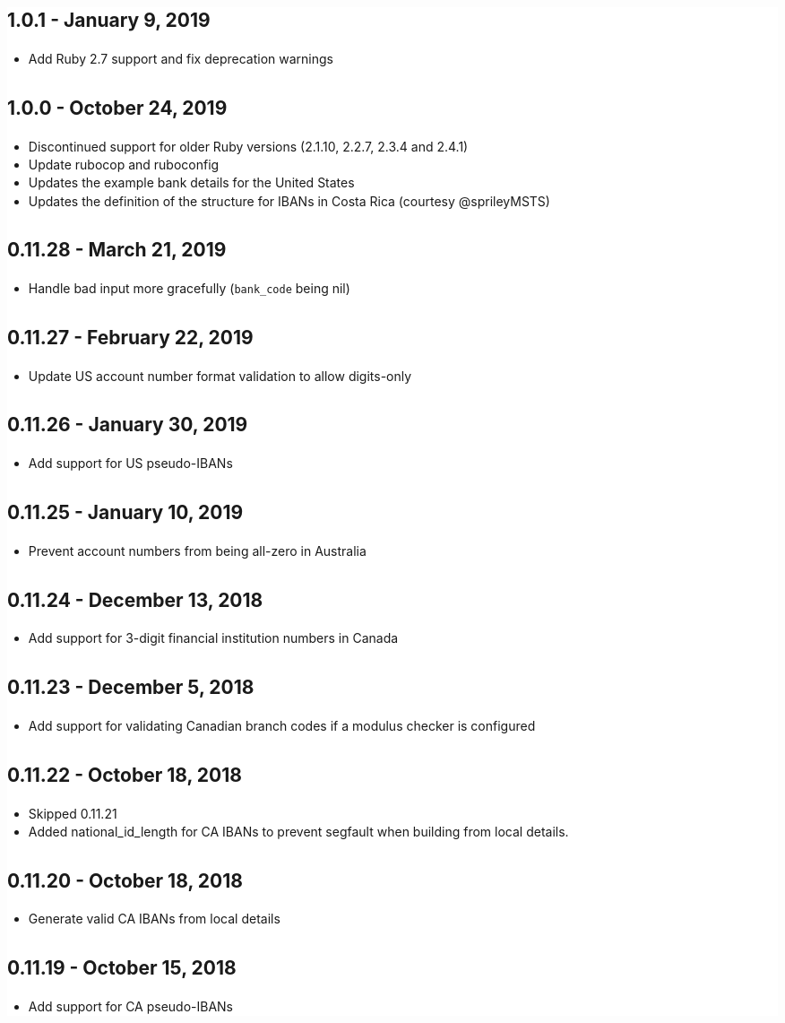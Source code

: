 ## 1.0.1 - January 9, 2019

- Add Ruby 2.7 support and fix deprecation warnings

## 1.0.0 - October 24, 2019

- Discontinued support for older Ruby versions (2.1.10, 2.2.7, 2.3.4 and 2.4.1)
- Update rubocop and ruboconfig
- Updates the example bank details for the United States
- Updates the definition of the structure for IBANs in Costa Rica (courtesy @sprileyMSTS)

## 0.11.28 - March 21, 2019

- Handle bad input more gracefully (`bank_code` being nil)

## 0.11.27 - February 22, 2019

- Update US account number format validation to allow digits-only

## 0.11.26 - January 30, 2019

- Add support for US pseudo-IBANs

## 0.11.25 - January 10, 2019

- Prevent account numbers from being all-zero in Australia

## 0.11.24 - December 13, 2018

- Add support for 3-digit financial institution numbers in Canada

## 0.11.23 - December 5, 2018

- Add support for validating Canadian branch codes if a modulus checker is configured

## 0.11.22 - October 18, 2018

- Skipped 0.11.21
- Added national_id_length for CA IBANs to prevent segfault when building from
  local details.

## 0.11.20 - October 18, 2018

- Generate valid CA IBANs from local details

## 0.11.19 - October 15, 2018

- Add support for CA pseudo-IBANs
